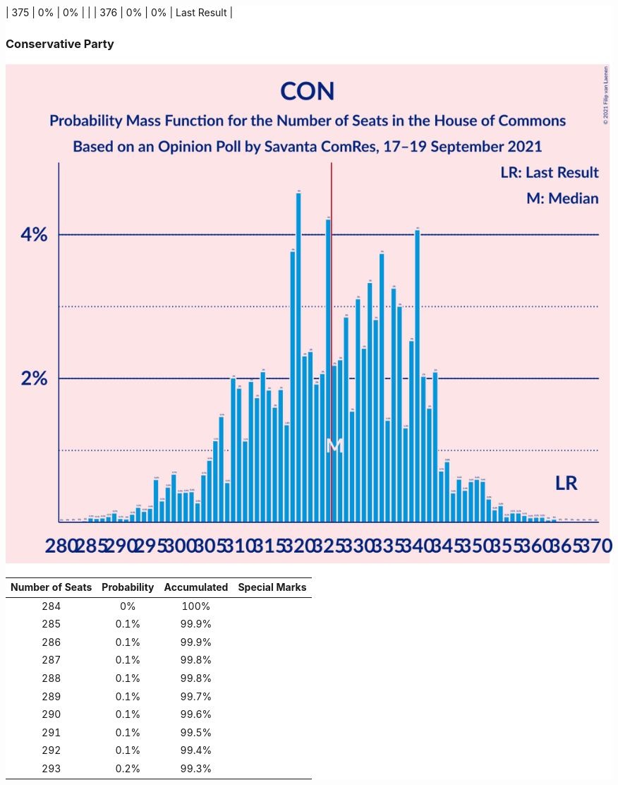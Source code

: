 | 375 | 0% | 0% |  |
| 376 | 0% | 0% | Last Result |

### Conservative Party

![Graph with seats probability mass function not yet produced](2021-09-19-SavantaComRes-coalitions-seats-pmf-con.png "Seats Probability Mass Function")

| Number of Seats | Probability | Accumulated | Special Marks |
|:---------------:|:-----------:|:-----------:|:-------------:|
| 284 | 0% | 100% |  |
| 285 | 0.1% | 99.9% |  |
| 286 | 0.1% | 99.9% |  |
| 287 | 0.1% | 99.8% |  |
| 288 | 0.1% | 99.8% |  |
| 289 | 0.1% | 99.7% |  |
| 290 | 0.1% | 99.6% |  |
| 291 | 0.1% | 99.5% |  |
| 292 | 0.1% | 99.4% |  |
| 293 | 0.2% | 99.3% |  |